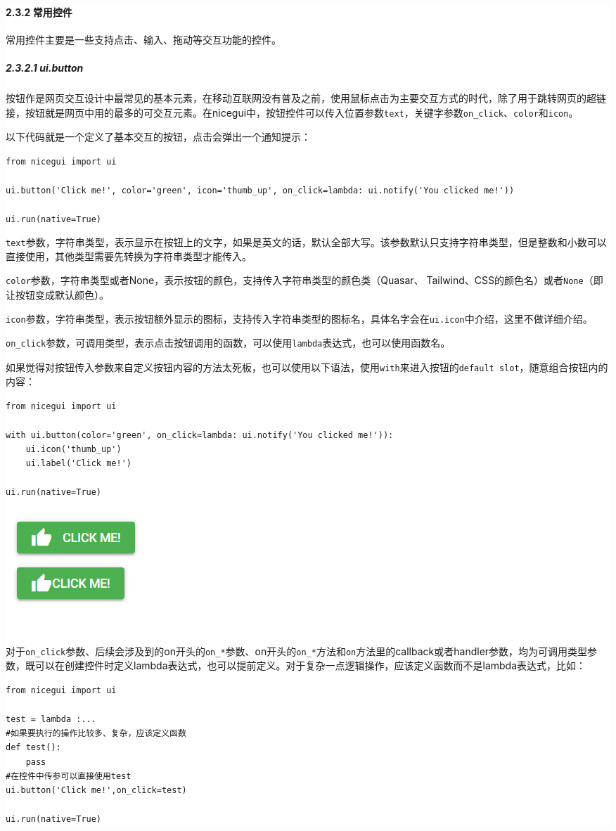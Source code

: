 #### 2.3.2 常用控件

常用控件主要是一些支持点击、输入、拖动等交互功能的控件。

##### 2.3.2.1 ui.button

按钮作是网页交互设计中最常见的基本元素，在移动互联网没有普及之前，使用鼠标点击为主要交互方式的时代，除了用于跳转网页的超链接，按钮就是网页中用的最多的可交互元素。在nicegui中，按钮控件可以传入位置参数`text`，关键字参数`on_click`、`color`和`icon`。

以下代码就是一个定义了基本交互的按钮，点击会弹出一个通知提示：

```python3
from nicegui import ui

ui.button('Click me!', color='green', icon='thumb_up', on_click=lambda: ui.notify('You clicked me!'))

ui.run(native=True)
```

`text`参数，字符串类型，表示显示在按钮上的文字，如果是英文的话，默认全部大写。该参数默认只支持字符串类型，但是整数和小数可以直接使用，其他类型需要先转换为字符串类型才能传入。

`color`参数，字符串类型或者None，表示按钮的颜色，支持传入字符串类型的颜色类（Quasar、 Tailwind、CSS的颜色名）或者`None`（即让按钮变成默认颜色）。

`icon`参数，字符串类型，表示按钮额外显示的图标，支持传入字符串类型的图标名，具体名字会在`ui.icon`中介绍，这里不做详细介绍。

`on_click`参数，可调用类型，表示点击按钮调用的函数，可以使用`lambda`表达式，也可以使用函数名。

如果觉得对按钮传入参数来自定义按钮内容的方法太死板，也可以使用以下语法，使用`with`来进入按钮的`default slot`，随意组合按钮内的内容：

```python3
from nicegui import ui

with ui.button(color='green', on_click=lambda: ui.notify('You clicked me!')):
    ui.icon('thumb_up')
    ui.label('Click me!')

ui.run(native=True)
```

![button](README.assets/ui_button.png)

对于`on_click`参数、后续会涉及到的on开头的`on_*`参数、on开头的`on_*`方法和`on`方法里的callback或者handler参数，均为可调用类型参数，既可以在创建控件时定义lambda表达式，也可以提前定义。对于复杂一点逻辑操作，应该定义函数而不是lambda表达式，比如：

```python3
from nicegui import ui

test = lambda :...
#如果要执行的操作比较多、复杂，应该定义函数
def test():
    pass
#在控件中传参可以直接使用test
ui.button('Click me!',on_click=test)

ui.run(native=True)
```

